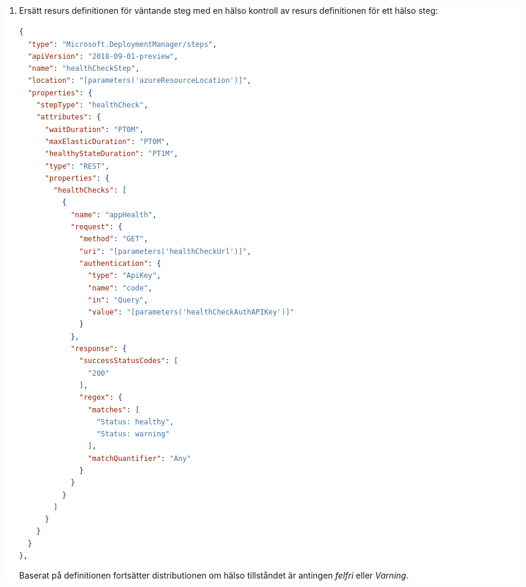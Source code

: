 1. Ersätt resurs definitionen för väntande steg med en hälso kontroll av resurs definitionen för ett hälso steg:

    ```json
    {
      "type": "Microsoft.DeploymentManager/steps",
      "apiVersion": "2018-09-01-preview",
      "name": "healthCheckStep",
      "location": "[parameters('azureResourceLocation')]",
      "properties": {
        "stepType": "healthCheck",
        "attributes": {
          "waitDuration": "PT0M",
          "maxElasticDuration": "PT0M",
          "healthyStateDuration": "PT1M",
          "type": "REST",
          "properties": {
            "healthChecks": [
              {
                "name": "appHealth",
                "request": {
                  "method": "GET",
                  "uri": "[parameters('healthCheckUrl')]",
                  "authentication": {
                    "type": "ApiKey",
                    "name": "code",
                    "in": "Query",
                    "value": "[parameters('healthCheckAuthAPIKey')]"
                  }
                },
                "response": {
                  "successStatusCodes": [
                    "200"
                  ],
                  "regex": {
                    "matches": [
                      "Status: healthy",
                      "Status: warning"
                    ],
                    "matchQuantifier": "Any"
                  }
                }
              }
            ]
          }
        }
      }
    },
    ```

    Baserat på definitionen fortsätter distributionen om hälso tillståndet är antingen *felfri* eller *Varning*.
